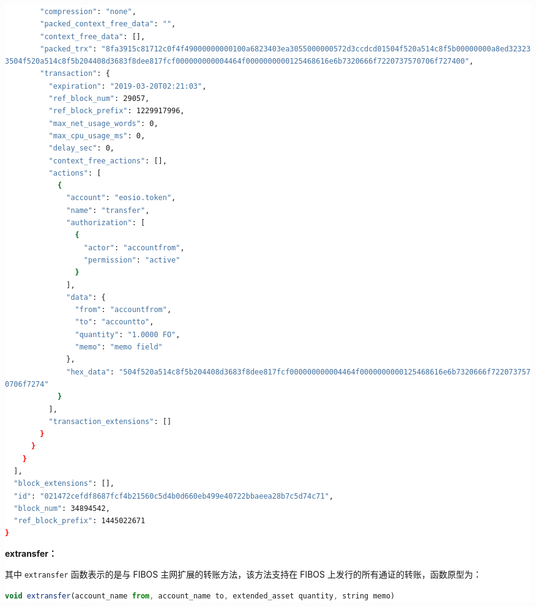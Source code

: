 ```bash
        "compression": "none",
        "packed_context_free_data": "",
        "context_free_data": [],
        "packed_trx": "8fa3915c81712c0f4f49000000000100a6823403ea3055000000572d3ccdcd01504f520a514c8f5b00000000a8ed323233504f520a514c8f5b204408d3683f8dee817fcf000000000004464f0000000000125468616e6b7320666f7220737570706f727400",
        "transaction": {
          "expiration": "2019-03-20T02:21:03",
          "ref_block_num": 29057,
          "ref_block_prefix": 1229917996,
          "max_net_usage_words": 0,
          "max_cpu_usage_ms": 0,
          "delay_sec": 0,
          "context_free_actions": [],
          "actions": [
            {
              "account": "eosio.token",
              "name": "transfer",
              "authorization": [
                {
                  "actor": "accountfrom",
                  "permission": "active"
                }
              ],
              "data": {
                "from": "accountfrom",
                "to": "accountto",
                "quantity": "1.0000 FO",
                "memo": "memo field"
              },
              "hex_data": "504f520a514c8f5b204408d3683f8dee817fcf000000000004464f0000000000125468616e6b7320666f7220737570706f7274"
            }
          ],
          "transaction_extensions": []
        }
      }
    }
  ],
  "block_extensions": [],
  "id": "021472cefdf8687fcf4b21560c5d4b0d660eb499e40722bbaeea28b7c5d74c71",
  "block_num": 34894542,
  "ref_block_prefix": 1445022671
}
```

**extransfer：**

其中 `extransfer` 函数表示的是与 FIBOS 主网扩展的转账方法，该方法支持在 FIBOS 上发行的所有通证的转账，函数原型为：

```javascript
void extransfer(account_name from, account_name to, extended_asset quantity, string memo)
```
